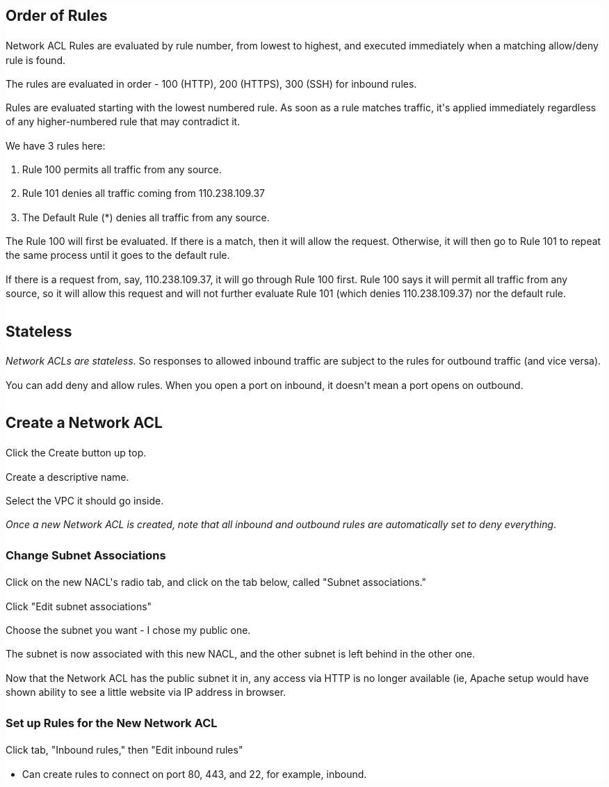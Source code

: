 ## Order of Rules

Network ACL Rules are evaluated by rule number, from lowest to highest, and executed immediately when a matching allow/deny rule is found.

The rules are evaluated in order - 100 (HTTP), 200 (HTTPS), 300 (SSH) for inbound rules. 

Rules are evaluated starting with the lowest numbered rule. As soon as a rule matches traffic, it's applied immediately regardless of any higher-numbered rule that may contradict it.

We have 3 rules here:

1. Rule 100 permits all traffic from any source.

2. Rule 101 denies all traffic coming from 110.238.109.37

3. The Default Rule (*) denies all traffic from any source.

The Rule 100 will first be evaluated. If there is a match, then it will allow the request. Otherwise, it will then go to Rule 101 to repeat the same process until it goes to the default rule. 

If there is a request from, say, 110.238.109.37, it will go through Rule 100 first. Rule 100 says it will permit all traffic from any source, so it will allow this request and will not further evaluate Rule 101 (which denies 110.238.109.37) nor the default rule.

## Stateless

*Network ACLs are stateless*. So responses to allowed inbound traffic are subject to the rules for outbound traffic (and vice versa). 

You can add deny and allow rules. When you open a port on inbound, it doesn't mean a port opens on outbound. 

## Create a Network ACL 
Click the Create button up top. 

Create a descriptive name.

Select the VPC it should go inside. 

*Once a new Network ACL is created, note that all inbound and outbound rules are automatically set to deny everything*.

### Change Subnet Associations
Click on the new NACL's radio tab, and click on the tab below, called "Subnet associations."

Click "Edit subnet associations"

Choose the subnet you want - I chose my public one. 

The subnet is now associated with this new NACL, and the other subnet is left behind in the other one. 

Now that the Network ACL has the public subnet it in, any access via HTTP is no longer available (ie, Apache setup would have shown ability to see a little website via IP address in browser.

### Set up Rules for the New Network ACL
Click tab, "Inbound rules," then "Edit inbound rules"
* Can create rules to connect on port 80, 443, and 22, for example, inbound.

